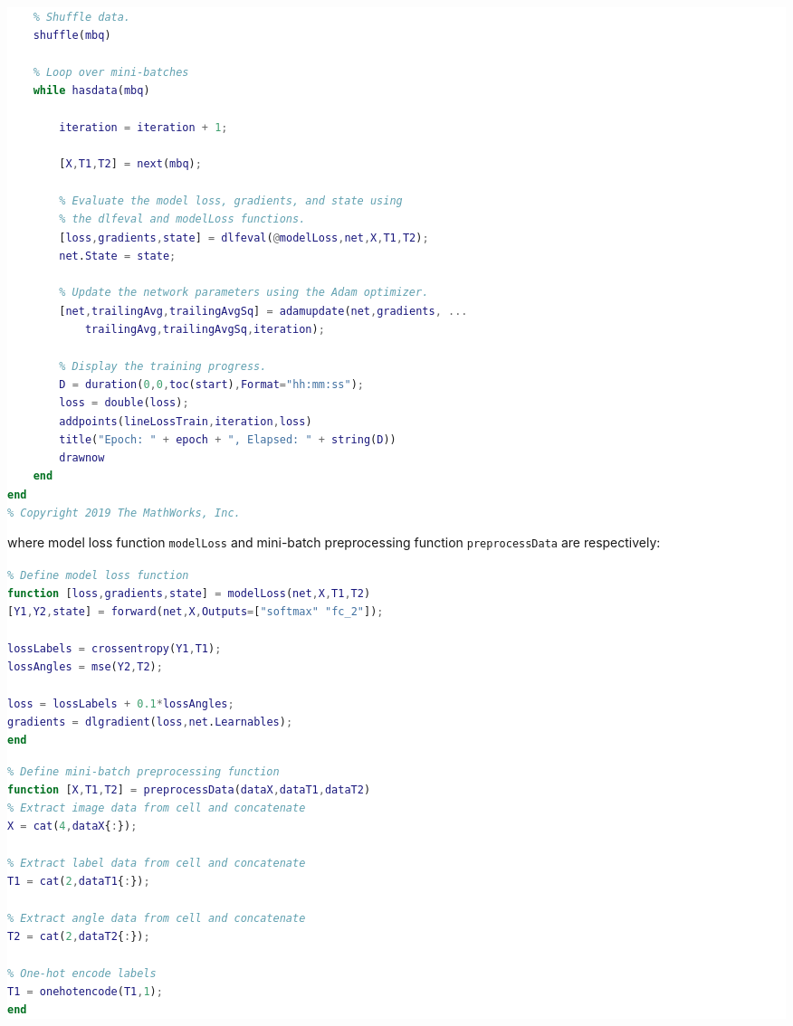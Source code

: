 ```matlab
    % Shuffle data.
    shuffle(mbq)

    % Loop over mini-batches
    while hasdata(mbq)

        iteration = iteration + 1;

        [X,T1,T2] = next(mbq);

        % Evaluate the model loss, gradients, and state using
        % the dlfeval and modelLoss functions.
        [loss,gradients,state] = dlfeval(@modelLoss,net,X,T1,T2);
        net.State = state;

        % Update the network parameters using the Adam optimizer.
        [net,trailingAvg,trailingAvgSq] = adamupdate(net,gradients, ...
            trailingAvg,trailingAvgSq,iteration);

        % Display the training progress.
        D = duration(0,0,toc(start),Format="hh:mm:ss");
        loss = double(loss);
        addpoints(lineLossTrain,iteration,loss)
        title("Epoch: " + epoch + ", Elapsed: " + string(D))
        drawnow
    end
end
% Copyright 2019 The MathWorks, Inc.
```

where model loss function `modelLoss` and mini-batch preprocessing function `preprocessData` are respectively:

<div id="loss-function"></div>

```matlab
% Define model loss function
function [loss,gradients,state] = modelLoss(net,X,T1,T2)
[Y1,Y2,state] = forward(net,X,Outputs=["softmax" "fc_2"]);

lossLabels = crossentropy(Y1,T1);
lossAngles = mse(Y2,T2);

loss = lossLabels + 0.1*lossAngles;
gradients = dlgradient(loss,net.Learnables);
end
```

```matlab
% Define mini-batch preprocessing function
function [X,T1,T2] = preprocessData(dataX,dataT1,dataT2)
% Extract image data from cell and concatenate
X = cat(4,dataX{:});

% Extract label data from cell and concatenate
T1 = cat(2,dataT1{:});

% Extract angle data from cell and concatenate
T2 = cat(2,dataT2{:});

% One-hot encode labels
T1 = onehotencode(T1,1);
end
```


[^1]: [Train Network with Multiple Outputs - MathWorks](https://ww2.mathworks.cn/help/deeplearning/ug/train-network-with-multiple-outputs.html).
[^2]: [MATLAB `analyzeNetwork`: Analyze deep learning network architecture - MathWorks](https://ww2.mathworks.cn/help/deeplearning/ref/analyzenetwork.html).
[^3]: [MATLAB `additionLayer`: Addition layer - MathWorks](https://ww2.mathworks.cn/help/deeplearning/ref/nnet.cnn.layer.additionlayer.html).
[^4]: [MATLAB `addLayers`: Add layers to layer graph or network - MathWorks](https://ww2.mathworks.cn/help/deeplearning/ref/nnet.cnn.layergraph.addlayers.html).
[^5]: [MATLAB `connectLayers`: Connect layers in layer graph or network - MathWorks](https://ww2.mathworks.cn/help/deeplearning/ref/nnet.cnn.layergraph.connectlayers.html).
[^6]: [Create Simple Deep Learning Neural Network for Classification - MathWorks](https://ww2.mathworks.cn/help/deeplearning/ug/create-simple-deep-learning-network-for-classification.html).
[^7]: [Train Convolutional Neural Network for Regression - MathWorks](https://ww2.mathworks.cn/help/deeplearning/ug/train-a-convolutional-neural-network-for-regression.html).
[^8]: [MATLAB `arrayDatastore`: Datastore for in-memory data- MathWorks](https://ww2.mathworks.cn/help/matlab/ref/matlab.io.datastore.arraydatastore.html).
[^9]: [MATLAB `combine`: Combine data from multiple datastores - MathWorks](https://ww2.mathworks.cn/help/matlab/ref/matlab.io.datastore.combine.html).
[^10]: [Multiple-Input and Multiple-Output Networks - MathWorks ](https://ww2.mathworks.cn/help/deeplearning/ug/multiple-input-and-multiple-output-networks.html).